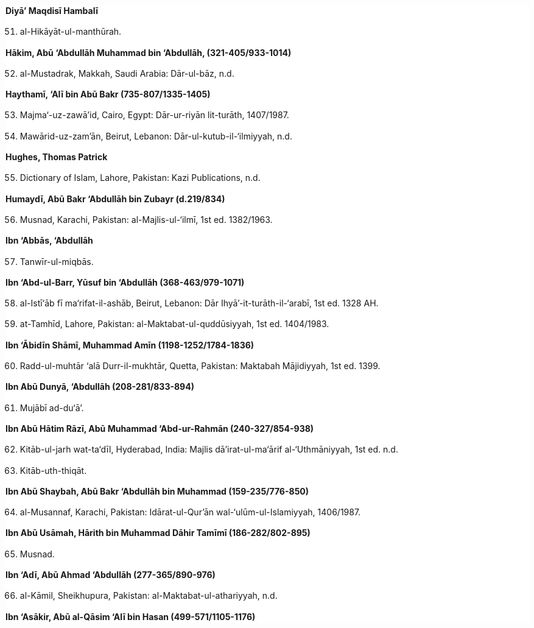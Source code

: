 **Diyā’ Maqdisī Hambalī**

51. al-Hikāyāt-ul-manthūrah.

**Hākim, Abū ‘Abdullāh Muhammad bin ‘Abdullāh, (321-405/933-1014)**

52. al-Mustadrak, Makkah, Saudi Arabia: Dār-ul-bāz, n.d.

**Haythamī, ‘Alī bin Abū Bakr (735-807/1335-1405)**

53. Majma‘-uz-zawā’id, Cairo, Egypt: Dār-ur-riyān lit-turāth, 1407/1987.

54. Mawārid-uz-zam’ān, Beirut, Lebanon: Dār-ul-kutub-il-‘ilmiyyah, n.d.

**Hughes, Thomas Patrick**

55. Dictionary of Islam, Lahore, Pakistan: Kazi Publications, n.d.

**Humaydī, Abū Bakr ‘Abdullāh bin Zubayr (d.219/834)**

56. Musnad, Karachi, Pakistan: al-Majlis-ul-‘ilmī, 1st ed. 1382/1963.

**Ibn ‘Abbās, ‘Abdullāh**

57. Tanwīr-ul-miqbās.

**Ibn ‘Abd-ul-Barr, Yūsuf bin ‘Abdullāh (368-463/979-1071)**

58. al-Istī‘āb fī ma‘rifat-il-ashāb, Beirut, Lebanon: Dār
Ihyā’-it-turāth-il-‘arabī, 1st ed. 1328 AH.

59. at-Tamhīd, Lahore, Pakistan: al-Maktabat-ul-quddūsiyyah, 1st ed.
1404/1983.

**Ibn ‘Ābidīn Shāmī, Muhammad Amīn (1198-1252/1784-1836)**

60. Radd-ul-muhtār ‘alā Durr-il-mukhtār, Quetta, Pakistan: Maktabah
Mājidiyyah, 1st ed. 1399.

**Ibn Abū Dunyā, ‘Abdullāh (208-281/833-894)**

61. Mujābī ad-du‘ā’.

**Ibn Abū Hātim Rāzī, Abū Muhammad ‘Abd-ur-Rahmān (240-327/854-938)**

62. Kitāb-ul-jarh wat-ta‘dīl, Hyderabad, India: Majlis
dā’irat-ul-ma‘ārif al-‘Uthmāniyyah, 1st ed. n.d.

63. Kitāb-uth-thiqāt.

**Ibn Abū Shaybah, Abū Bakr ‘Abdullāh bin Muhammad (159-235/776-850)**

64. al-Musannaf, Karachi, Pakistan: Idārat-ul-Qur’ān
wal-‘ulūm-ul-Islamiyyah, 1406/1987.

**Ibn Abū Usāmah, Hārith bin Muhammad Dāhir Tamīmī (186-282/802-895)**

65. Musnad.

**Ibn ‘Adī, Abū Ahmad ‘Abdullāh (277-365/890-976)**

66. al-Kāmil, Sheikhupura, Pakistan: al-Maktabat-ul-athariyyah, n.d.

**Ibn ‘Asākir, Abū al-Qāsim ‘Alī bin Hasan (499-571/1105-1176)**
